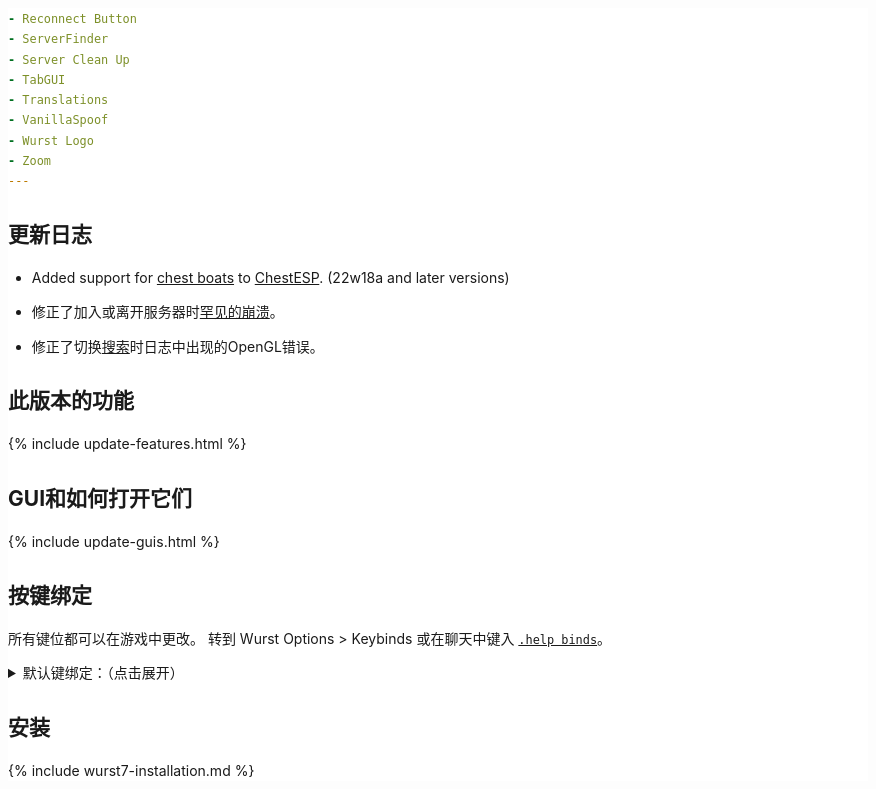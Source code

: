 ```yaml
- Reconnect Button
- ServerFinder
- Server Clean Up
- TabGUI
- Translations
- VanillaSpoof
- Wurst Logo
- Zoom
---
```

## 更新日志

- Added support for <a href="https://minecraft.fandom.com/wiki/Boat_with_Chest" target="_blank">chest boats</a> to [ChestESP](https://wurst.wiki/chestesp). (22w18a and later versions)

- 修正了加入或离开服务器时<a href="https://github.com/Wurst-Imperium/Wurst7/issues/646" target="_blank" >罕见的崩溃</a>。

- 修正了切换[搜索](https://wurst.wiki/search)时日志中出现的OpenGL错误。

## 此版本的功能

{% include update-features.html %}

## GUI和如何打开它们

{% include update-guis.html %}

## 按键绑定

所有键位都可以在游戏中更改。 转到 Wurst Options > Keybinds 或在聊天中键入 [`.help binds`](https://wurst.wiki/cmd/binds)。

<details><summary>默认键绑定：（点击展开）</summary></details>

## 安装

{% include wurst7-installation.md %}
